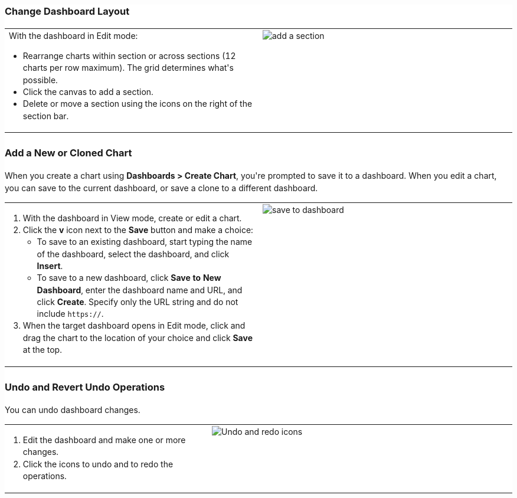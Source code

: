 ### Change Dashboard Layout

<table style="width: 100%;">
<tbody>
<tr>
<td width="50%">With the dashboard in Edit mode:
<ul><li>Rearrange charts within section or across sections (12 charts per row maximum). The grid determines what's possible.</li>
<li>Click the canvas to add a section. </li>
<li>Delete or move a section using the icons on the right of the section bar.</li>
</ul>
</td>
<td width="50%"><img src="/images/v2_add_section.png" alt="add a section"></td>
</tr>
</tbody>
</table>


### Add a New or Cloned Chart

When you create a chart using **Dashboards > Create Chart**, you're prompted to save it to a dashboard. When you edit a chart, you can save to the current dashboard, or save a clone to a different dashboard.

<table style="width: 100%;">
<tbody>
<tr>
<td width="50%">
<ol><li>With the dashboard in View mode, create or edit a chart. </li>
<li>Click the <strong>v</strong> icon next to the <strong>Save</strong> button and make a choice:
<ul><li>To save to an existing dashboard, start typing the name of the dashboard, select the dashboard, and click <strong>Insert</strong>.</li>
<li>To save to a new dashboard, click <strong>Save to New Dashboard</strong>, enter the dashboard name and URL, and click <strong>Create</strong>. Specify only the URL string and do not include <code>https://</code>. </li> </ul></li>
<li>When the target dashboard opens in Edit mode, click and drag the chart to the location of your choice and click <strong>Save</strong> at the top.</li></ol></td>
<td width="50%">
<img src="/images/v2_save_chart_to_new.png " alt="save to dashboard"></td>
</tr>
</tbody>
</table>

### Undo and Revert Undo Operations

You can undo dashboard changes.

<table style="width: 100%;">
<tbody>
<tr>
<td width="40%">
<ol><li>Edit the dashboard and make one or more changes.</li>
<li>Click the icons to undo and to redo the operations. </li> </ol></td>
<td width="60%"><img src="/images/v2_undo.png" alt="Undo and redo icons"/></td>
</tr>
</tbody>
</table>
